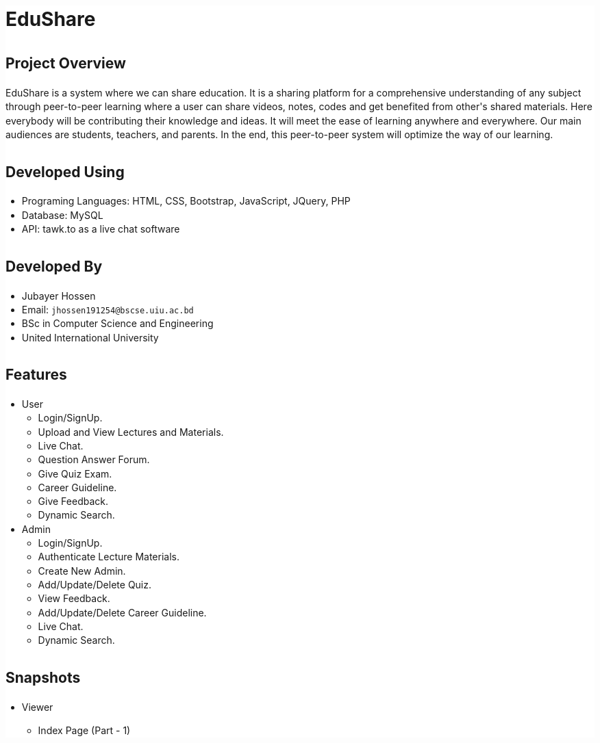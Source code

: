 # EduShare
## Project Overview
EduShare is a system where we can share education. It is a sharing platform for a comprehensive understanding of any subject through peer-to-peer learning where a user can share videos, notes, codes and get benefited from other's shared materials. Here everybody will be contributing their knowledge and ideas. It will meet the ease of learning anywhere and everywhere. Our main audiences are students, teachers, and parents. In the end, this peer-to-peer system will optimize the way of our learning.

## Developed Using
* Programing Languages: HTML, CSS, Bootstrap, JavaScript, JQuery, PHP
* Database: MySQL
* API: tawk.to as a live chat software

## Developed By
* Jubayer Hossen  
* Email: `jhossen191254@bscse.uiu.ac.bd`  
* BSc in Computer Science and Engineering  
* United International University

## Features
* User
  * Login/SignUp.
  * Upload and View Lectures and Materials.
  * Live Chat.
  * Question Answer Forum.
  * Give Quiz Exam.
  * Career Guideline.
  * Give Feedback.
  * Dynamic Search.
* Admin
  * Login/SignUp.
  * Authenticate Lecture Materials.
  * Create New Admin.
  * Add/Update/Delete Quiz.
  * View Feedback.
  * Add/Update/Delete Career Guideline.
  * Live Chat.
  * Dynamic Search.


## Snapshots
* Viewer

  * Index Page (Part - 1)
